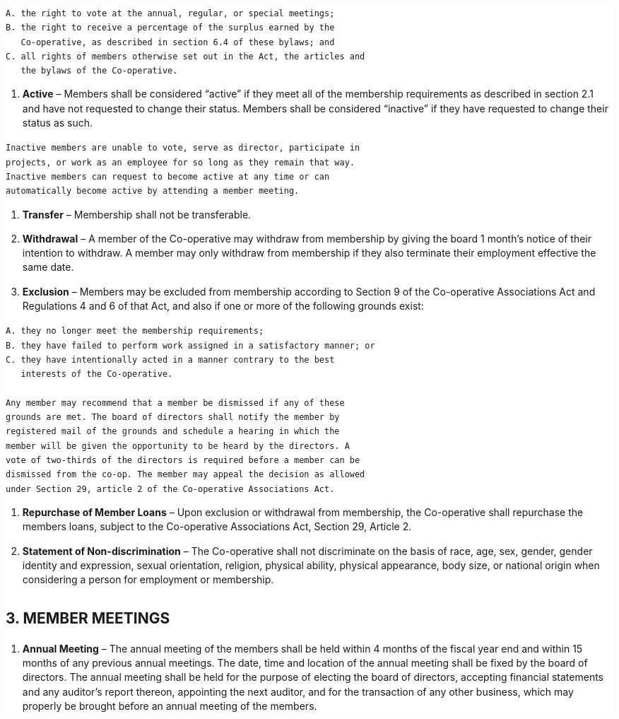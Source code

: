     A. the right to vote at the annual, regular, or special meetings;  
    B. the right to receive a percentage of the surplus earned by the
       Co-operative, as described in section 6.4 of these bylaws; and  
    C. all rights of members otherwise set out in the Act, the articles and
       the bylaws of the Co-operative.

  1. **Active** – Members shall be considered “active” if they meet
    all of the membership requirements as described in section 2.1
    and have not requested to change their status. Members shall be
    considered “inactive” if they have requested to change their
    status as such.

    Inactive members are unable to vote, serve as director, participate in
    projects, or work as an employee for so long as they remain that way.
    Inactive members can request to become active at any time or can
    automatically become active by attending a member meeting.

  1. **Transfer** – Membership shall not be transferable.

  1. **Withdrawal** – A member of the Co-operative may withdraw from
    membership by giving the board 1 month’s notice of their intention
    to withdraw. A member may only withdraw from membership if they also
    terminate their employment effective the same date.

  1. **Exclusion** – Members may be excluded from membership according to
    Section 9 of the Co-operative Associations Act and Regulations 4 and
    6 of that Act, and also if one or more of the following grounds
    exist:

    A. they no longer meet the membership requirements;  
    B. they have failed to perform work assigned in a satisfactory manner; or  
    C. they have intentionally acted in a manner contrary to the best
       interests of the Co-operative.  

    Any member may recommend that a member be dismissed if any of these
    grounds are met. The board of directors shall notify the member by
    registered mail of the grounds and schedule a hearing in which the
    member will be given the opportunity to be heard by the directors. A
    vote of two-thirds of the directors is required before a member can be
    dismissed from the co-op. The member may appeal the decision as allowed
    under Section 29, article 2 of the Co-operative Associations Act.

  1. **Repurchase of Member Loans** – Upon exclusion or withdrawal from
    membership, the Co-operative shall repurchase the members loans,
    subject to the Co-operative Associations Act, Section 29, Article 2.

  1. **Statement of Non-discrimination** – The Co-operative shall not
    discriminate on the basis of race, age, sex, gender, gender identity
    and expression, sexual orientation, religion, physical ability,
    physical appearance, body size, or national origin when considering
    a person for employment or membership.

## 3. MEMBER MEETINGS

  1. **Annual Meeting** – The annual meeting of the members shall be
    held within 4 months of the fiscal year end and within 15 months
    of any previous annual meetings. The date, time and location of
    the annual meeting shall be fixed by the board of directors. The
    annual meeting shall be held for the purpose of electing the
    board of directors, accepting financial statements and any
    auditor’s report thereon, appointing the next auditor, and for
    the transaction of any other business, which may properly be
    brought before an annual meeting of the members.
